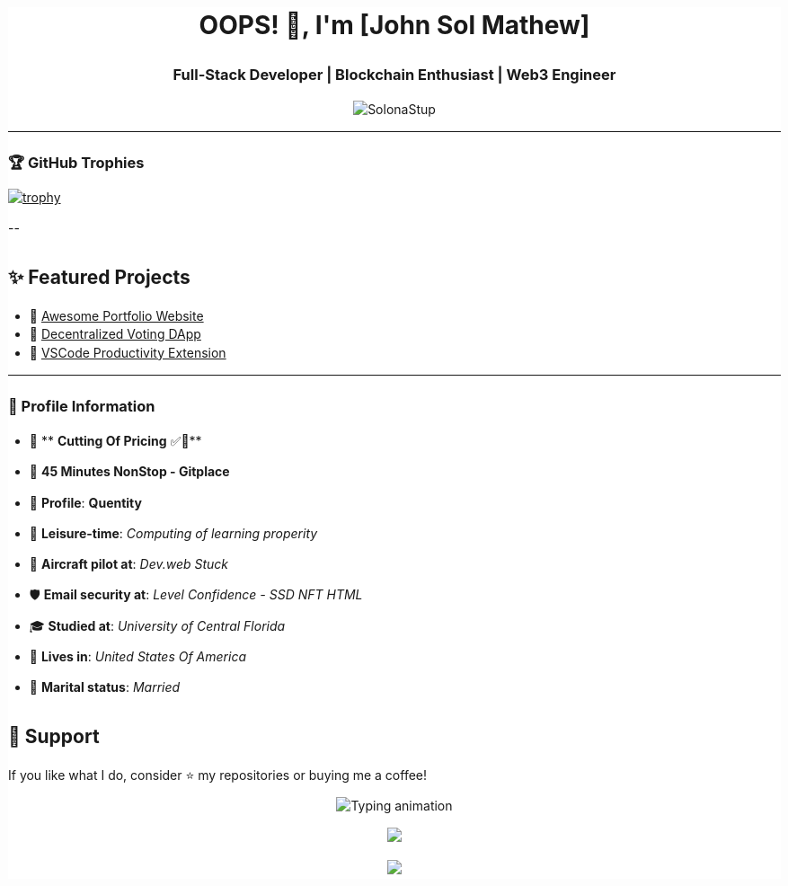 <h1 align="center">OOPS! 👋, I'm [John Sol Mathew]</h1>
<h3 align="center">Full-Stack Developer | Blockchain Enthusiast | Web3 Engineer</h3>

<p align="center">
  <img src="https://komarev.com/ghpvc/?username=SolonaStup&label=Profile%20views&color=0e75b6&style=flat" alt="SolonaStup" />
</p>

---

### 🏆 GitHub Trophies

[![trophy](https://github-profile-trophy.vercel.app/?username=SolonaStup&theme=flat&margin-w=15&margin-h=15&column=7)](https://github.com/ryo-ma/github-profile-trophy)

--
## ✨ Featured Projects

- 🔗 [Awesome Portfolio Website](https://github.com/SolonaStup/portfolio)
- 🔗 [Decentralized Voting DApp](https://github.com/SolonaStup/voting-dapp)
- 🔗 [VSCode Productivity Extension](https://github.com/SolonaStup/vscode-toolkit)

---

### 🧾 Profile Information

- 🧠 ** **Cutting Of Pricing** ✅🎯**
- 🎵 **45 Minutes NonStop - Gitplace**  

- 👤 **Profile**: **Quentity**  
- 🏏 **Leisure-time**: *Computing of learning properity*  
- 🛫 **Aircraft pilot at**: *Dev.web Stuck*  
- 🛡️ **Email security at**: *Level Confidence - SSD NFT HTML*  
- 🎓 **Studied at**: *University of Central Florida*  
- 📍 **Lives in**: *United States Of America*  
- 💍 **Marital status**: *Married*

## 💖 Support

If you like what I do, consider ⭐ my repositories or buying me a coffee!

<p align="center">
  <img src="https://readme-typing-svg.herokuapp.com?font=Fira+Code&size=24&pause=1000&color=00F700&width=435&lines=Full-Stack+Developer;Blockchain+%26+Web3+Engineer;Open+Source+Contributor" alt="Typing animation" />
</p>

<p align="center">
  <img src="https://media.giphy.com/media/qgQUggAC3Pfv687qPC/giphy.gif" width="500" />
</p>

<p align="center">
  <img src="https://github-readme-stats.vercel.app/api/top-langs/?username=SolonaStup&layout=compact&theme=radical" width="40%" />
</p>
